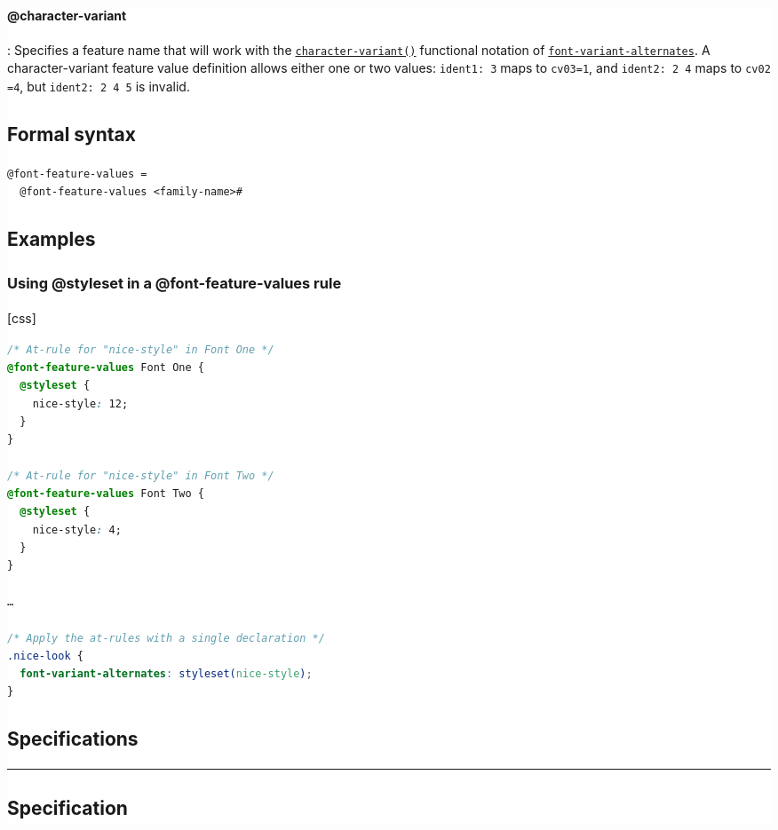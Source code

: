 #### @character-variant

:   Specifies a feature name that will work with the
    [`character-variant()`](font-variant-alternates.md#character-variant())
    functional notation of
    [`font-variant-alternates`](font-variant-alternates.md). A
    character-variant feature value definition allows either one or two
    values: `ident1: 3` maps to `cv03=1`, and `ident2: 2 4` maps to
    `cv02=4`, but `ident2: 2 4 5` is invalid.

Formal syntax
-------------

```
@font-feature-values = 
  @font-feature-values <family-name>#   
```

Examples
--------

### Using \@styleset in a \@font-feature-values rule

[css]

```css
/* At-rule for "nice-style" in Font One */
@font-feature-values Font One {
  @styleset {
    nice-style: 12;
  }
}

/* At-rule for "nice-style" in Font Two */
@font-feature-values Font Two {
  @styleset {
    nice-style: 4;
  }
}

…

/* Apply the at-rules with a single declaration */
.nice-look {
  font-variant-alternates: styleset(nice-style);
}
```

Specifications
--------------

  ----------------------------------------------------------------------------------------

Specification
  ----------------------------------------------------------------------------------------
